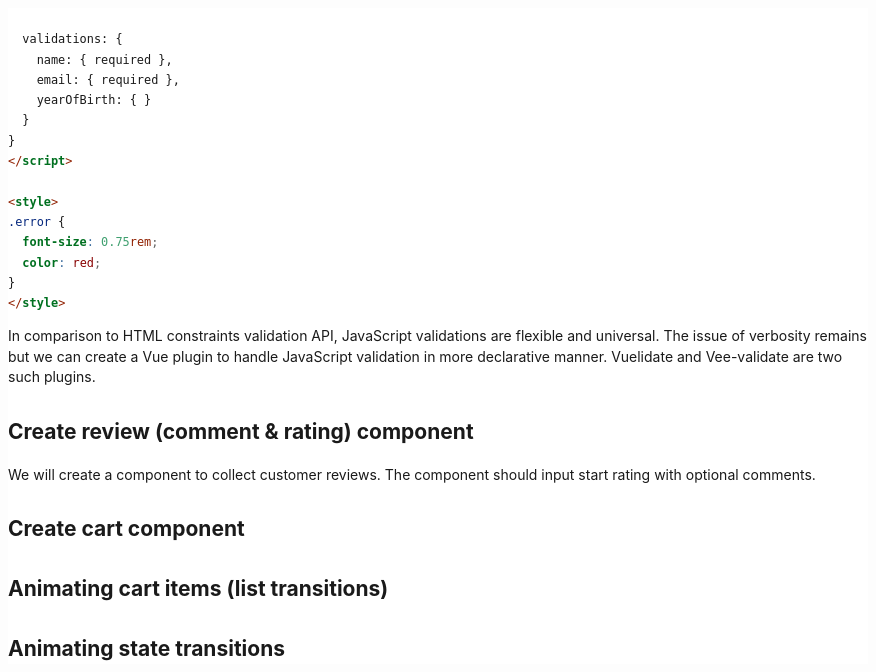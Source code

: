 ``` html

  validations: {
    name: { required },
    email: { required },
    yearOfBirth: { }
  }
}
</script>

<style>
.error {
  font-size: 0.75rem;
  color: red;
}
</style>
```

In comparison to HTML constraints validation API, JavaScript validations are flexible and universal. The issue of verbosity remains but we can create a Vue plugin to handle JavaScript validation in more declarative manner. Vuelidate and Vee-validate are two such plugins.



## Create review (comment & rating) component

We will create a component to collect customer reviews. The component should input start rating with optional comments.

## Create cart component

## Animating cart items (list transitions)

## Animating state transitions

